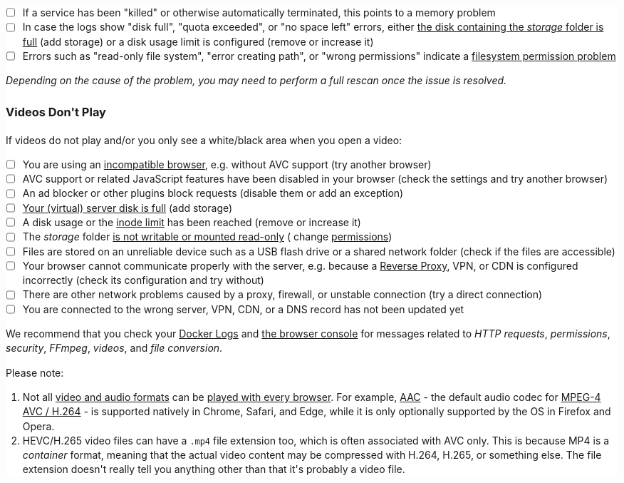 - [ ] If a service has been "killed" or otherwise automatically terminated, this points to a
  memory problem
- [ ] In case the logs show "disk full", "quota exceeded", or "no space left" errors,
  either [the disk containing the *storage* folder is full](docker.md#disk-space) (add storage) or a
  disk usage limit is configured (remove or increase it)
- [ ] Errors such as "read-only file system", "error creating path", or "wrong permissions" indicate
  a [filesystem permission problem](docker.md)

*Depending on the cause of the problem, you may need to perform a full rescan once the issue is
resolved.*

### Videos Don't Play ###

If videos do not play and/or you only see a white/black area when you open a video:

- [ ] You are using an [incompatible browser](browsers.md), e.g. without AVC support (try another
  browser)
- [ ] AVC support or related JavaScript features have been disabled in your browser (check the
  settings and try another browser)
- [ ] An ad blocker or other plugins block requests (disable them or add an exception)
- [ ] [Your (virtual) server disk is full](docker.md#disk-space) (add storage)
- [ ] A disk usage or
  the [inode limit](https://serverfault.com/questions/104986/what-is-the-maximum-number-of-files-a-file-system-can-contain)
  has been reached (remove or increase it)
- [ ] The *storage* folder [is not writable or mounted read-only](docker.md) (
  change [permissions](docker.md))
- [ ] Files are stored on an unreliable device such as a USB flash drive or a shared network
  folder (check if the files are accessible)
- [ ] Your browser cannot communicate properly with the server, e.g. because
  a [Reverse Proxy](../proxies/nginx.md), VPN, or CDN is configured incorrectly (check its
  configuration and try without)
- [ ] There are other network problems caused by a proxy, firewall, or unstable connection (try a
  direct connection)
- [ ] You are connected to the wrong server, VPN, CDN, or a DNS record has not been updated yet

We recommend that you check your [Docker Logs](docker.md#viewing-logs)
and [the browser console](browsers.md#getting-error-details)
for messages related to *HTTP requests*, *permissions*, *security*, *FFmpeg*, *videos*, and *file
conversion*.

Please note:

1. Not all [video and audio formats](https://caniuse.com/?search=video%20format) can
   be [played with every browser](browsers.md). For
   example, [AAC](https://caniuse.com/aac "Advanced Audio Coding") - the default audio codec
   for [MPEG-4 AVC / H.264](https://caniuse.com/avc "Advanced Video Coding") - is supported natively
   in Chrome, Safari, and Edge, while it is only optionally supported by the OS in Firefox and
   Opera.
2. HEVC/H.265 video files can have a `.mp4` file extension too, which is often associated with AVC
   only. This is because MP4 is a *container* format, meaning that the actual video content may be
   compressed with H.264, H.265, or something else. The file extension doesn't really tell you
   anything other than that it's probably a video file.
